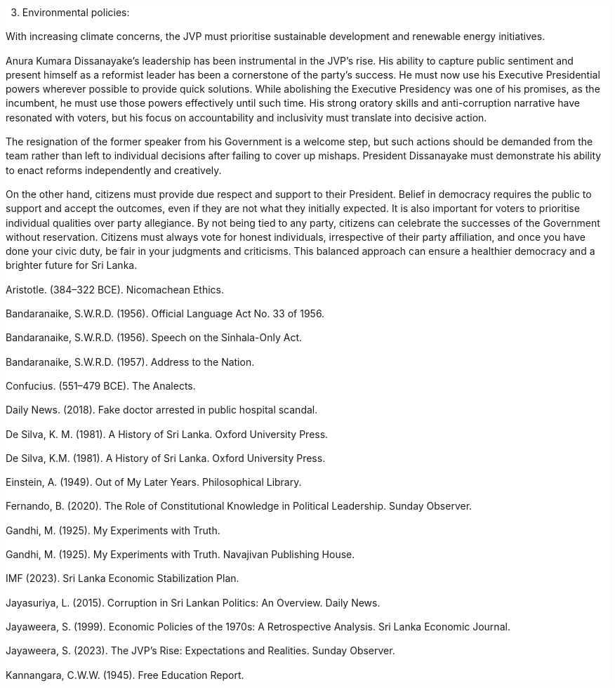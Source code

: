 3. Environmental policies:

With increasing climate concerns, the JVP must prioritise sustainable development and renewable energy initiatives.

Anura Kumara Dissanayake’s leadership has been instrumental in the JVP’s rise. His ability to capture public sentiment and present himself as a reformist leader has been a cornerstone of the party’s success. He must now use his Executive Presidential powers wherever possible to provide quick solutions. While abolishing the Executive Presidency was one of his promises, as the incumbent, he must use those powers effectively until such time. His strong oratory skills and anti-corruption narrative have resonated with voters, but his focus on accountability and inclusivity must translate into decisive action.

The resignation of the former speaker from his Government is a welcome step, but such actions should be demanded from the team rather than left to individual decisions after failing to cover up mishaps. President Dissanayake must demonstrate his ability to enact reforms independently and creatively.

On the other hand, citizens must provide due respect and support to their President. Belief in democracy requires the public to support and accept the outcomes, even if they are not what they initially expected. It is also important for voters to prioritise individual qualities over party allegiance. By not being tied to any party, citizens can celebrate the successes of the Government without reservation. Citizens must always vote for honest individuals, irrespective of their party affiliation, and once you have done your civic duty, be fair in your judgments and criticisms. This balanced approach can ensure a healthier democracy and a brighter future for Sri Lanka.

Aristotle. (384–322 BCE). Nicomachean Ethics.

Bandaranaike, S.W.R.D. (1956). Official Language Act No. 33 of 1956.

Bandaranaike, S.W.R.D. (1956). Speech on the Sinhala-Only Act.

Bandaranaike, S.W.R.D. (1957). Address to the Nation.

Confucius. (551–479 BCE). The Analects.

Daily News. (2018). Fake doctor arrested in public hospital scandal.

De Silva, K. M. (1981). A History of Sri Lanka. Oxford University Press.

De Silva, K.M. (1981). A History of Sri Lanka. Oxford University Press.

Einstein, A. (1949). Out of My Later Years. Philosophical Library.

Fernando, B. (2020). The Role of Constitutional Knowledge in Political Leadership. Sunday Observer.

Gandhi, M. (1925). My Experiments with Truth.

Gandhi, M. (1925). My Experiments with Truth. Navajivan Publishing House.

IMF (2023). Sri Lanka Economic Stabilization Plan.

Jayasuriya, L. (2015). Corruption in Sri Lankan Politics: An Overview. Daily News.

Jayaweera, S. (1999). Economic Policies of the 1970s: A Retrospective Analysis. Sri Lanka Economic Journal.

Jayaweera, S. (2023). The JVP’s Rise: Expectations and Realities. Sunday Observer.

Kannangara, C.W.W. (1945). Free Education Report.
